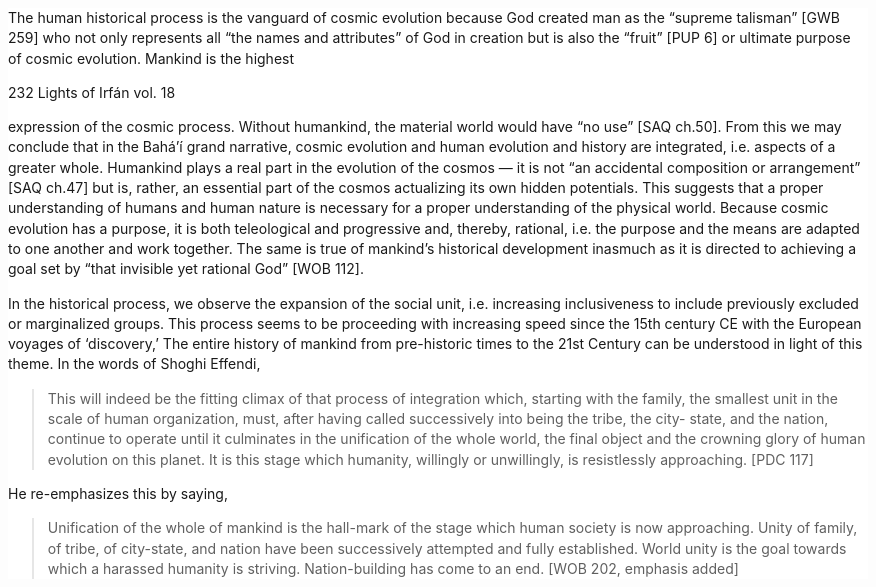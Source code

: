 The human historical process is the vanguard of cosmic
evolution because God created man as the “supreme talisman”
[GWB 259] who not only represents all “the names and
attributes” of God in creation but is also the “fruit” [PUP 6] or
ultimate purpose of cosmic evolution. Mankind is the highest

232                                             Lights of Irfán vol. 18

expression of the cosmic process. Without humankind, the
material world would have “no use” [SAQ ch.50]. From this we
may conclude that in the Bahá’í grand narrative, cosmic
evolution and human evolution and history are integrated, i.e.
aspects of a greater whole. Humankind plays a real part in the
evolution of the cosmos — it is not “an accidental composition
or arrangement” [SAQ ch.47] but is, rather, an essential part of
the cosmos actualizing its own hidden potentials. This suggests
that a proper understanding of humans and human nature is
necessary for a proper understanding of the physical world.
Because cosmic evolution has a purpose, it is both teleological
and progressive and, thereby, rational, i.e. the purpose and the
means are adapted to one another and work together. The same
is true of mankind’s historical development inasmuch as it is
directed to achieving a goal set by “that invisible yet rational
God” [WOB 112].

In the historical process, we observe the expansion of the
social unit, i.e. increasing inclusiveness to include previously
excluded or marginalized groups. This process seems to be
proceeding with increasing speed since the 15th century CE with
the European voyages of ‘discovery,’ The entire history of
mankind from pre-historic times to the 21st Century can be
understood in light of this theme. In the words of Shoghi
Effendi,

> This will indeed be the fitting climax of that process of
> integration which, starting with the family, the smallest
> unit in the scale of human organization, must, after
> having called successively into being the tribe, the city-
> state, and the nation, continue to operate until it
> culminates in the unification of the whole world, the
> final object and the crowning glory of human evolution
> on this planet. It is this stage which humanity, willingly
> or unwillingly, is resistlessly approaching. [PDC 117]

He re-emphasizes this by saying,

> Unification of the whole of mankind is the hall-mark of
> the stage which human society is now approaching.
> Unity of family, of tribe, of city-state, and nation have
> been successively attempted and fully established.
> World unity is the goal towards which a harassed
> humanity is striving. Nation-building has come to an
> end. [WOB 202, emphasis added]
